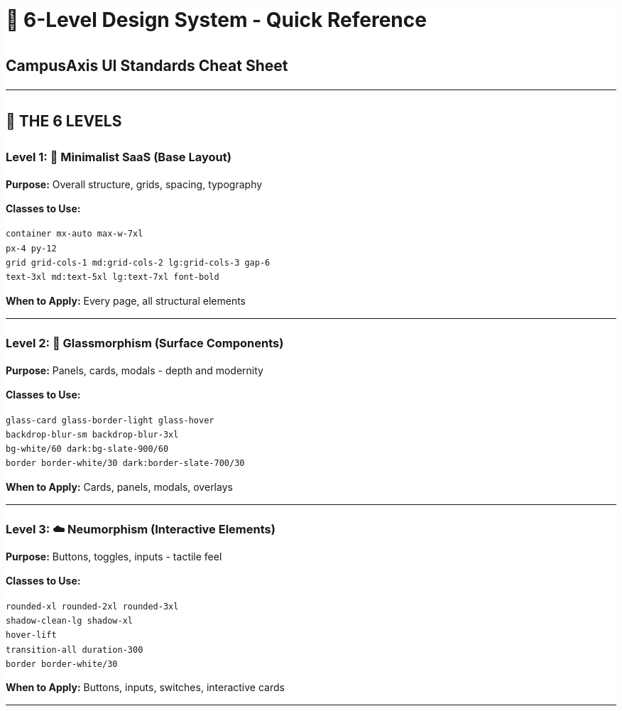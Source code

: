 # 🎨 6-Level Design System - Quick Reference
## CampusAxis UI Standards Cheat Sheet

---

## 📐 THE 6 LEVELS

### Level 1: 🩶 Minimalist SaaS (Base Layout)
**Purpose:** Overall structure, grids, spacing, typography

**Classes to Use:**
```tsx
container mx-auto max-w-7xl
px-4 py-12
grid grid-cols-1 md:grid-cols-2 lg:grid-cols-3 gap-6
text-3xl md:text-5xl lg:text-7xl font-bold
```

**When to Apply:** Every page, all structural elements

---

### Level 2: 🧊 Glassmorphism (Surface Components)
**Purpose:** Panels, cards, modals - depth and modernity

**Classes to Use:**
```tsx
glass-card glass-border-light glass-hover
backdrop-blur-sm backdrop-blur-3xl
bg-white/60 dark:bg-slate-900/60
border border-white/30 dark:border-slate-700/30
```

**When to Apply:** Cards, panels, modals, overlays

---

### Level 3: ☁️ Neumorphism (Interactive Elements)
**Purpose:** Buttons, toggles, inputs - tactile feel

**Classes to Use:**
```tsx
rounded-xl rounded-2xl rounded-3xl
shadow-clean-lg shadow-xl
hover-lift
transition-all duration-300
border border-white/30
```

**When to Apply:** Buttons, inputs, switches, interactive cards

---
